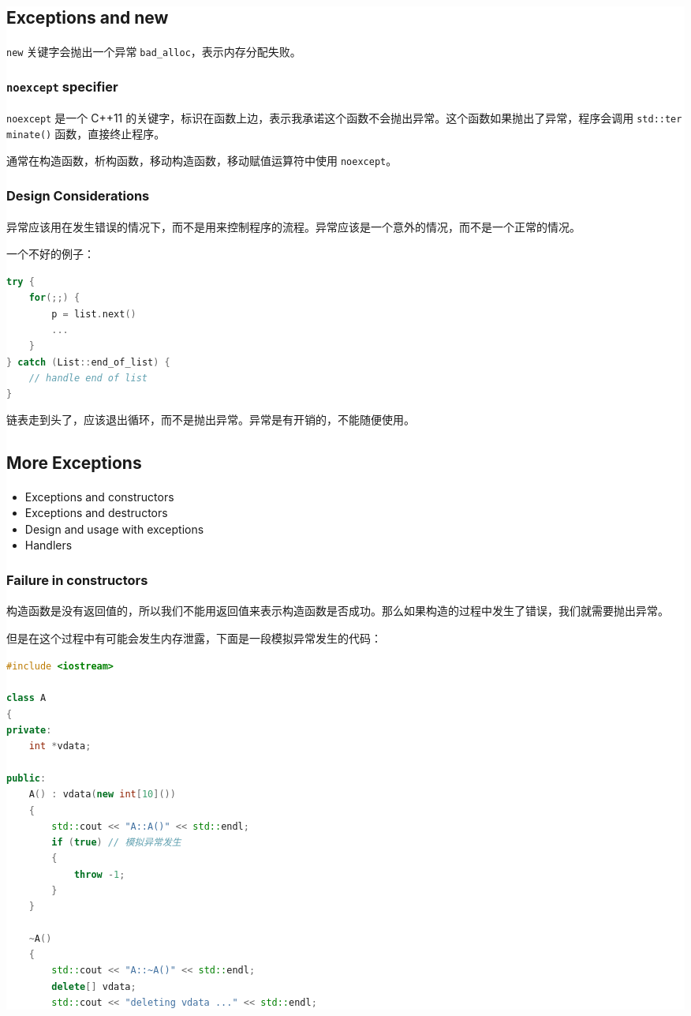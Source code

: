 ## **Exceptions and new**

```new``` 关键字会抛出一个异常 ```bad_alloc```，表示内存分配失败。

### **```noexcept``` specifier**

```noexcept``` 是一个 C++11 的关键字，标识在函数上边，表示我承诺这个函数不会抛出异常。这个函数如果抛出了异常，程序会调用 ```std::terminate()``` 函数，直接终止程序。

通常在构造函数，析构函数，移动构造函数，移动赋值运算符中使用 ```noexcept```。

### **Design Considerations**

异常应该用在发生错误的情况下，而不是用来控制程序的流程。异常应该是一个意外的情况，而不是一个正常的情况。

一个不好的例子：

```cpp
try {
    for(;;) {
        p = list.next()
        ...
    }
} catch (List::end_of_list) {
    // handle end of list
}
```

链表走到头了，应该退出循环，而不是抛出异常。异常是有开销的，不能随便使用。

## **More Exceptions**

- Exceptions and constructors
- Exceptions and destructors
- Design and usage with exceptions
- Handlers

### **Failure in constructors**

构造函数是没有返回值的，所以我们不能用返回值来表示构造函数是否成功。那么如果构造的过程中发生了错误，我们就需要抛出异常。

但是在这个过程中有可能会发生内存泄露，下面是一段模拟异常发生的代码：

```cpp
#include <iostream>

class A
{
private:
    int *vdata;

public:
    A() : vdata(new int[10]())
    {
        std::cout << "A::A()" << std::endl;
        if (true) // 模拟异常发生
        {
            throw -1;
        }
    }

    ~A()
    {
        std::cout << "A::~A()" << std::endl;
        delete[] vdata;
        std::cout << "deleting vdata ..." << std::endl;
```